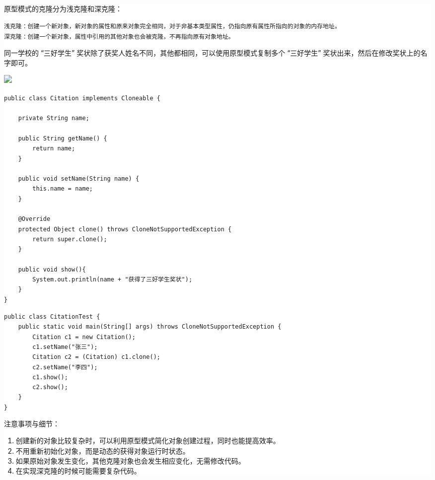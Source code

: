 原型模式的克隆分为浅克隆和深克隆：

```
浅克隆：创建一个新对象，新对象的属性和原来对象完全相同，对于非基本类型属性，仍指向原有属性所指向的对象的内存地址。
深克隆：创建一个新对象，属性中引用的其他对象也会被克隆，不再指向原有对象地址。

```

同一学校的 “三好学生” 奖状除了获奖人姓名不同，其他都相同，可以使用原型模式复制多个 “三好学生” 奖状出来，然后在修改奖状上的名字即可。

![](https://img-blog.csdnimg.cn/20210627181114127.jpg?x-oss-process=image/watermark,type_ZmFuZ3poZW5naGVpdGk,shadow_10,text_aHR0cHM6Ly9ibG9nLmNzZG4ubmV0L3dlaXhpbl80NDU3NzM0Ng==,size_16,color_FFFFFF,t_70#pic_center)

```
public class Citation implements Cloneable {

    private String name;

    public String getName() {
        return name;
    }

    public void setName(String name) {
        this.name = name;
    }

    @Override
    protected Object clone() throws CloneNotSupportedException {
        return super.clone();
    }

    public void show(){
        System.out.println(name + "获得了三好学生奖状");
    }
}

```

```
public class CitationTest {
    public static void main(String[] args) throws CloneNotSupportedException {
        Citation c1 = new Citation();
        c1.setName("张三");
        Citation c2 = (Citation) c1.clone();
        c2.setName("李四");
        c1.show();
        c2.show();
    }
}

```

注意事项与细节：

1.  创建新的对象比较复杂时，可以利用原型模式简化对象创建过程，同时也能提高效率。
2.  不用重新初始化对象，而是动态的获得对象运行时状态。
3.  如果原始对象发生变化，其他克隆对象也会发生相应变化，无需修改代码。
4.  在实现深克隆的时候可能需要复杂代码。
